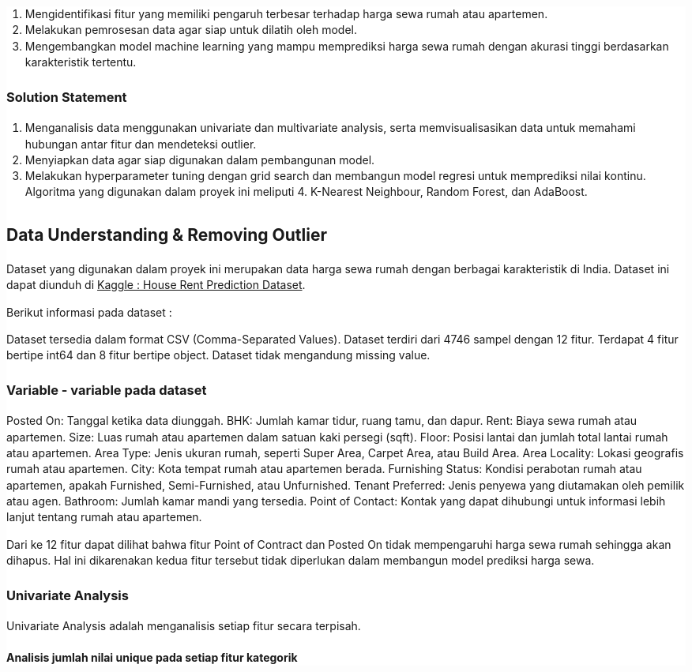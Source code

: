 1. Mengidentifikasi fitur yang memiliki pengaruh terbesar terhadap harga sewa rumah atau apartemen.
2. Melakukan pemrosesan data agar siap untuk dilatih oleh model.
3. Mengembangkan model machine learning yang mampu memprediksi harga sewa rumah dengan akurasi tinggi berdasarkan karakteristik tertentu.

### Solution Statement

1. Menganalisis data menggunakan univariate dan multivariate analysis, serta memvisualisasikan data untuk memahami hubungan antar fitur dan mendeteksi outlier.
2. Menyiapkan data agar siap digunakan dalam pembangunan model.
3. Melakukan hyperparameter tuning dengan grid search dan membangun model regresi untuk memprediksi nilai kontinu. Algoritma yang digunakan dalam proyek ini meliputi 4. K-Nearest Neighbour, Random Forest, dan AdaBoost.

## Data Understanding & Removing Outlier

Dataset yang digunakan dalam proyek ini merupakan data harga sewa rumah dengan berbagai karakteristik di India. Dataset ini dapat diunduh di [Kaggle : House Rent Prediction Dataset](https://www.kaggle.com/datasets/iamsouravbanerjee/house-rent-prediction-dataset).

Berikut informasi pada dataset :

Dataset tersedia dalam format CSV (Comma-Separated Values).
Dataset terdiri dari 4746 sampel dengan 12 fitur.
Terdapat 4 fitur bertipe int64 dan 8 fitur bertipe object.
Dataset tidak mengandung missing value.

### Variable - variable pada dataset

Posted On: Tanggal ketika data diunggah.
BHK: Jumlah kamar tidur, ruang tamu, dan dapur.
Rent: Biaya sewa rumah atau apartemen.
Size: Luas rumah atau apartemen dalam satuan kaki persegi (sqft).
Floor: Posisi lantai dan jumlah total lantai rumah atau apartemen.
Area Type: Jenis ukuran rumah, seperti Super Area, Carpet Area, atau Build Area.
Area Locality: Lokasi geografis rumah atau apartemen.
City: Kota tempat rumah atau apartemen berada.
Furnishing Status: Kondisi perabotan rumah atau apartemen, apakah Furnished, Semi-Furnished, atau Unfurnished.
Tenant Preferred: Jenis penyewa yang diutamakan oleh pemilik atau agen.
Bathroom: Jumlah kamar mandi yang tersedia.
Point of Contact: Kontak yang dapat dihubungi untuk informasi lebih lanjut tentang rumah atau apartemen.

Dari ke 12 fitur dapat dilihat bahwa fitur Point of Contract dan Posted On tidak mempengaruhi harga sewa rumah sehingga akan dihapus. Hal ini dikarenakan kedua fitur tersebut tidak diperlukan dalam membangun model prediksi harga sewa.

### Univariate Analysis

Univariate Analysis adalah menganalisis setiap fitur secara terpisah.

#### Analisis jumlah nilai unique pada setiap fitur kategorik
